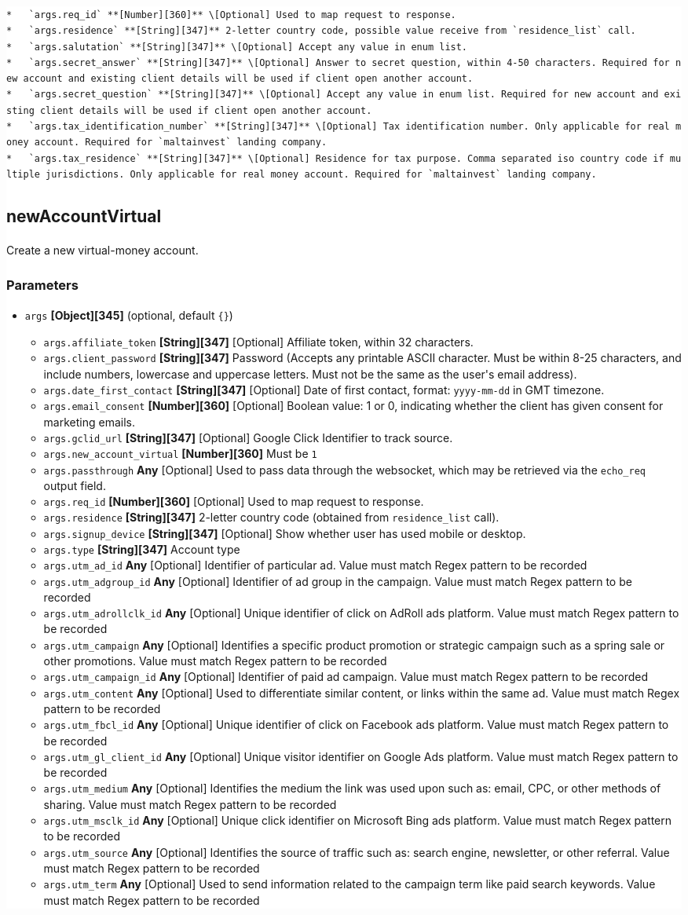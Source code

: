     *   `args.req_id` **[Number][360]** \[Optional] Used to map request to response.
    *   `args.residence` **[String][347]** 2-letter country code, possible value receive from `residence_list` call.
    *   `args.salutation` **[String][347]** \[Optional] Accept any value in enum list.
    *   `args.secret_answer` **[String][347]** \[Optional] Answer to secret question, within 4-50 characters. Required for new account and existing client details will be used if client open another account.
    *   `args.secret_question` **[String][347]** \[Optional] Accept any value in enum list. Required for new account and existing client details will be used if client open another account.
    *   `args.tax_identification_number` **[String][347]** \[Optional] Tax identification number. Only applicable for real money account. Required for `maltainvest` landing company.
    *   `args.tax_residence` **[String][347]** \[Optional] Residence for tax purpose. Comma separated iso country code if multiple jurisdictions. Only applicable for real money account. Required for `maltainvest` landing company.

## newAccountVirtual

Create a new virtual-money account.

### Parameters

*   `args` **[Object][345]**  (optional, default `{}`)

    *   `args.affiliate_token` **[String][347]** \[Optional] Affiliate token, within 32 characters.
    *   `args.client_password` **[String][347]** Password (Accepts any printable ASCII character. Must be within 8-25 characters, and include numbers, lowercase and uppercase letters. Must not be the same as the user's email address).
    *   `args.date_first_contact` **[String][347]** \[Optional] Date of first contact, format: `yyyy-mm-dd` in GMT timezone.
    *   `args.email_consent` **[Number][360]** \[Optional] Boolean value: 1 or 0, indicating whether the client has given consent for marketing emails.
    *   `args.gclid_url` **[String][347]** \[Optional] Google Click Identifier to track source.
    *   `args.new_account_virtual` **[Number][360]** Must be `1`
    *   `args.passthrough` **Any** \[Optional] Used to pass data through the websocket, which may be retrieved via the `echo_req` output field.
    *   `args.req_id` **[Number][360]** \[Optional] Used to map request to response.
    *   `args.residence` **[String][347]** 2-letter country code (obtained from `residence_list` call).
    *   `args.signup_device` **[String][347]** \[Optional] Show whether user has used mobile or desktop.
    *   `args.type` **[String][347]** Account type
    *   `args.utm_ad_id` **Any** \[Optional] Identifier of particular ad. Value must match Regex pattern to be recorded
    *   `args.utm_adgroup_id` **Any** \[Optional] Identifier of ad group in the campaign. Value must match Regex pattern to be recorded
    *   `args.utm_adrollclk_id` **Any** \[Optional] Unique identifier of click on AdRoll ads platform. Value must match Regex pattern to be recorded
    *   `args.utm_campaign` **Any** \[Optional] Identifies a specific product promotion or strategic campaign such as a spring sale or other promotions. Value must match Regex pattern to be recorded
    *   `args.utm_campaign_id` **Any** \[Optional] Identifier of paid ad campaign. Value must match Regex pattern to be recorded
    *   `args.utm_content` **Any** \[Optional] Used to differentiate similar content, or links within the same ad. Value must match Regex pattern to be recorded
    *   `args.utm_fbcl_id` **Any** \[Optional] Unique identifier of click on Facebook ads platform. Value must match Regex pattern to be recorded
    *   `args.utm_gl_client_id` **Any** \[Optional] Unique visitor identifier on Google Ads platform. Value must match Regex pattern to be recorded
    *   `args.utm_medium` **Any** \[Optional] Identifies the medium the link was used upon such as: email, CPC, or other methods of sharing. Value must match Regex pattern to be recorded
    *   `args.utm_msclk_id` **Any** \[Optional] Unique click identifier on Microsoft Bing ads platform. Value must match Regex pattern to be recorded
    *   `args.utm_source` **Any** \[Optional] Identifies the source of traffic such as: search engine, newsletter, or other referral. Value must match Regex pattern to be recorded
    *   `args.utm_term` **Any** \[Optional] Used to send information related to the campaign term like paid search keywords. Value must match Regex pattern to be recorded